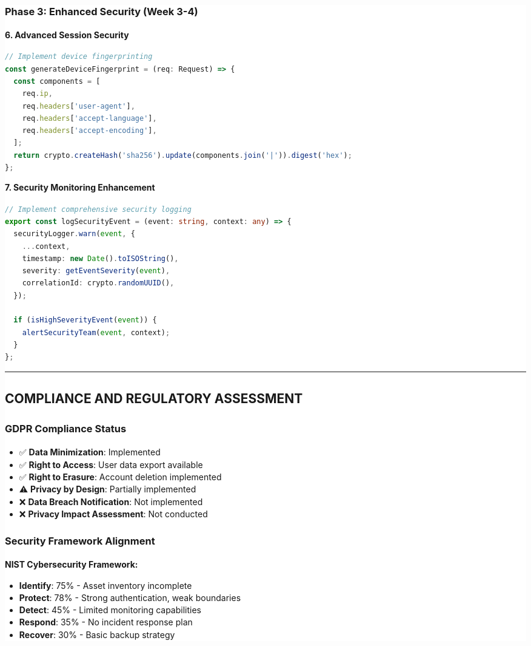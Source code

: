 ### **Phase 3: Enhanced Security (Week 3-4)**

**6. Advanced Session Security**

```typescript
// Implement device fingerprinting
const generateDeviceFingerprint = (req: Request) => {
  const components = [
    req.ip,
    req.headers['user-agent'],
    req.headers['accept-language'],
    req.headers['accept-encoding'],
  ];
  return crypto.createHash('sha256').update(components.join('|')).digest('hex');
};
```

**7. Security Monitoring Enhancement**

```typescript
// Implement comprehensive security logging
export const logSecurityEvent = (event: string, context: any) => {
  securityLogger.warn(event, {
    ...context,
    timestamp: new Date().toISOString(),
    severity: getEventSeverity(event),
    correlationId: crypto.randomUUID(),
  });

  if (isHighSeverityEvent(event)) {
    alertSecurityTeam(event, context);
  }
};
```

---

## **COMPLIANCE AND REGULATORY ASSESSMENT**

### **GDPR Compliance Status**

- ✅ **Data Minimization**: Implemented
- ✅ **Right to Access**: User data export available
- ✅ **Right to Erasure**: Account deletion implemented
- ⚠️ **Privacy by Design**: Partially implemented
- ❌ **Data Breach Notification**: Not implemented
- ❌ **Privacy Impact Assessment**: Not conducted

### **Security Framework Alignment**

**NIST Cybersecurity Framework:**

- **Identify**: 75% - Asset inventory incomplete
- **Protect**: 78% - Strong authentication, weak boundaries
- **Detect**: 45% - Limited monitoring capabilities
- **Respond**: 35% - No incident response plan
- **Recover**: 30% - Basic backup strategy
